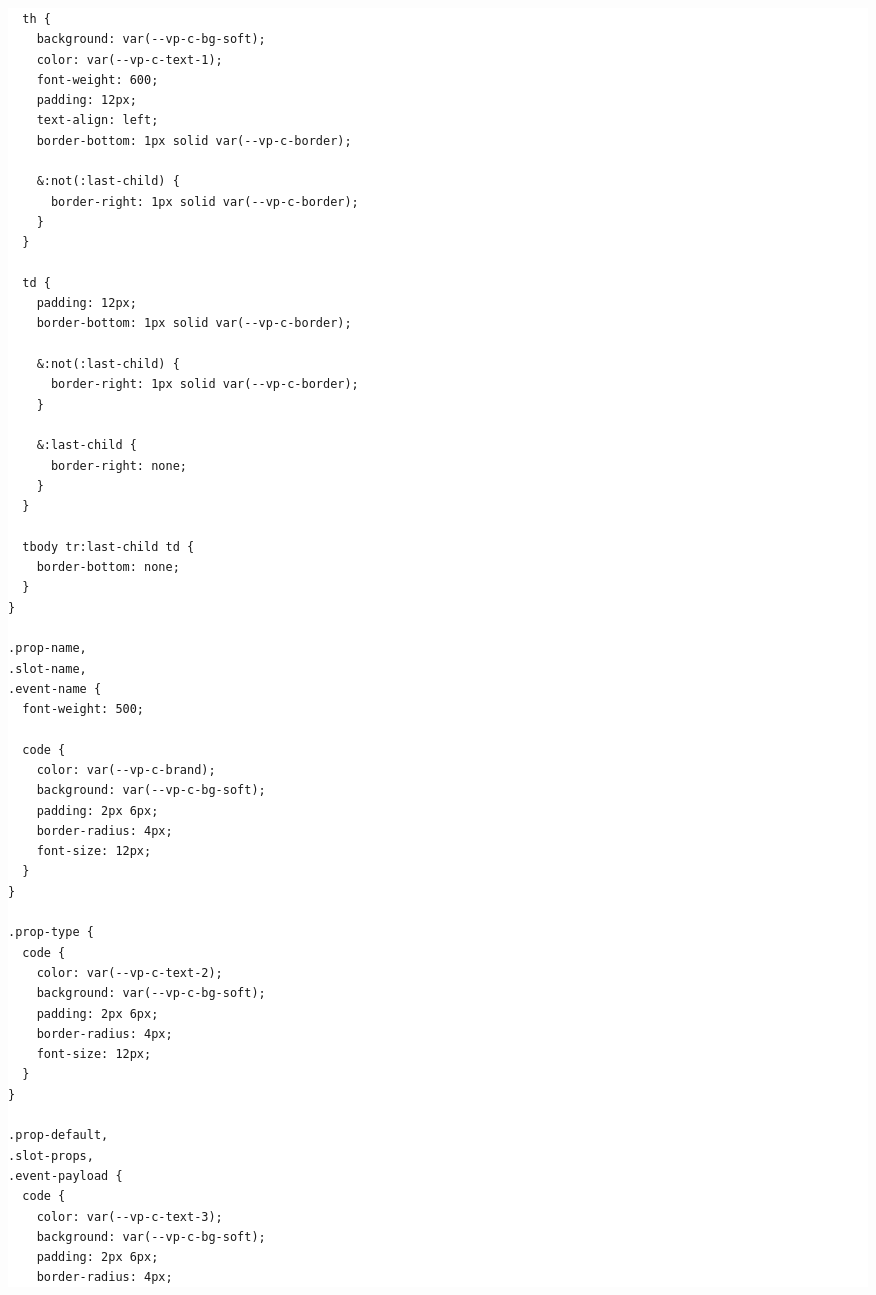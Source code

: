 ```vue
  th {
    background: var(--vp-c-bg-soft);
    color: var(--vp-c-text-1);
    font-weight: 600;
    padding: 12px;
    text-align: left;
    border-bottom: 1px solid var(--vp-c-border);

    &:not(:last-child) {
      border-right: 1px solid var(--vp-c-border);
    }
  }

  td {
    padding: 12px;
    border-bottom: 1px solid var(--vp-c-border);

    &:not(:last-child) {
      border-right: 1px solid var(--vp-c-border);
    }

    &:last-child {
      border-right: none;
    }
  }

  tbody tr:last-child td {
    border-bottom: none;
  }
}

.prop-name,
.slot-name,
.event-name {
  font-weight: 500;

  code {
    color: var(--vp-c-brand);
    background: var(--vp-c-bg-soft);
    padding: 2px 6px;
    border-radius: 4px;
    font-size: 12px;
  }
}

.prop-type {
  code {
    color: var(--vp-c-text-2);
    background: var(--vp-c-bg-soft);
    padding: 2px 6px;
    border-radius: 4px;
    font-size: 12px;
  }
}

.prop-default,
.slot-props,
.event-payload {
  code {
    color: var(--vp-c-text-3);
    background: var(--vp-c-bg-soft);
    padding: 2px 6px;
    border-radius: 4px;
```